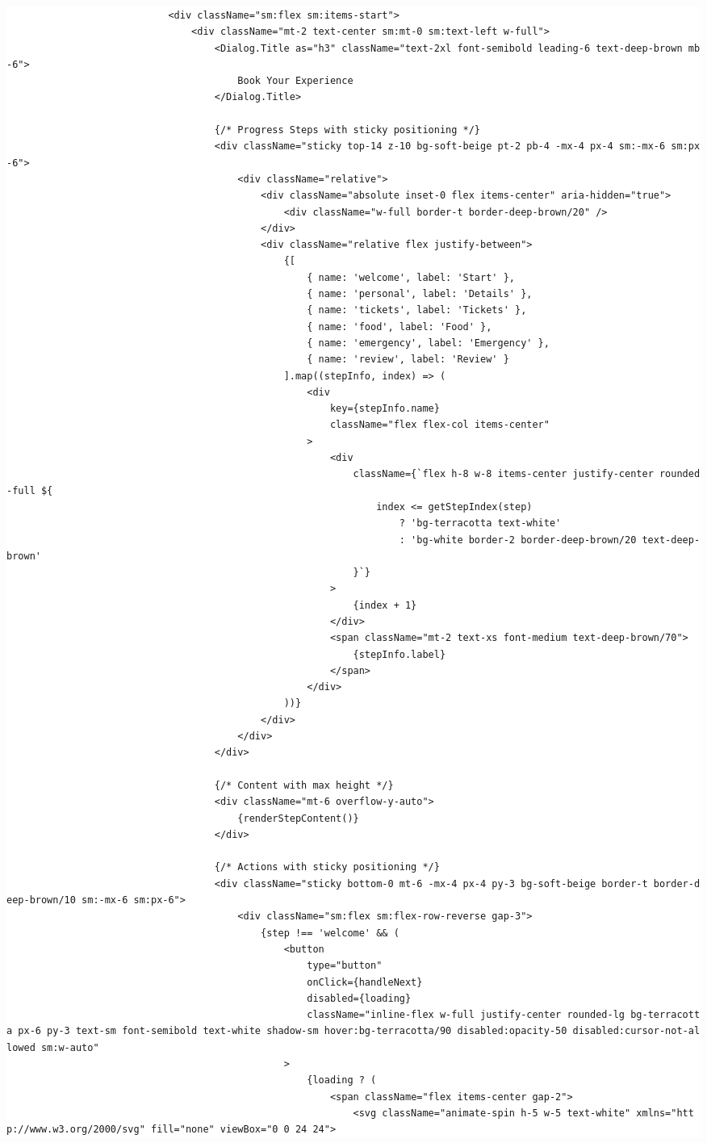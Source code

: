                                 <div className="sm:flex sm:items-start">
                                    <div className="mt-2 text-center sm:mt-0 sm:text-left w-full">
                                        <Dialog.Title as="h3" className="text-2xl font-semibold leading-6 text-deep-brown mb-6">
                                            Book Your Experience
                                        </Dialog.Title>

                                        {/* Progress Steps with sticky positioning */}
                                        <div className="sticky top-14 z-10 bg-soft-beige pt-2 pb-4 -mx-4 px-4 sm:-mx-6 sm:px-6">
                                            <div className="relative">
                                                <div className="absolute inset-0 flex items-center" aria-hidden="true">
                                                    <div className="w-full border-t border-deep-brown/20" />
                                                </div>
                                                <div className="relative flex justify-between">
                                                    {[
                                                        { name: 'welcome', label: 'Start' },
                                                        { name: 'personal', label: 'Details' },
                                                        { name: 'tickets', label: 'Tickets' },
                                                        { name: 'food', label: 'Food' },
                                                        { name: 'emergency', label: 'Emergency' },
                                                        { name: 'review', label: 'Review' }
                                                    ].map((stepInfo, index) => (
                                                        <div
                                                            key={stepInfo.name}
                                                            className="flex flex-col items-center"
                                                        >
                                                            <div
                                                                className={`flex h-8 w-8 items-center justify-center rounded-full ${
                                                                    index <= getStepIndex(step)
                                                                        ? 'bg-terracotta text-white'
                                                                        : 'bg-white border-2 border-deep-brown/20 text-deep-brown'
                                                                }`}
                                                            >
                                                                {index + 1}
                                                            </div>
                                                            <span className="mt-2 text-xs font-medium text-deep-brown/70">
                                                                {stepInfo.label}
                                                            </span>
                                                        </div>
                                                    ))}
                                                </div>
                                            </div>
                                        </div>

                                        {/* Content with max height */}
                                        <div className="mt-6 overflow-y-auto">
                                            {renderStepContent()}
                                        </div>

                                        {/* Actions with sticky positioning */}
                                        <div className="sticky bottom-0 mt-6 -mx-4 px-4 py-3 bg-soft-beige border-t border-deep-brown/10 sm:-mx-6 sm:px-6">
                                            <div className="sm:flex sm:flex-row-reverse gap-3">
                                                {step !== 'welcome' && (
                                                    <button
                                                        type="button"
                                                        onClick={handleNext}
                                                        disabled={loading}
                                                        className="inline-flex w-full justify-center rounded-lg bg-terracotta px-6 py-3 text-sm font-semibold text-white shadow-sm hover:bg-terracotta/90 disabled:opacity-50 disabled:cursor-not-allowed sm:w-auto"
                                                    >
                                                        {loading ? (
                                                            <span className="flex items-center gap-2">
                                                                <svg className="animate-spin h-5 w-5 text-white" xmlns="http://www.w3.org/2000/svg" fill="none" viewBox="0 0 24 24">